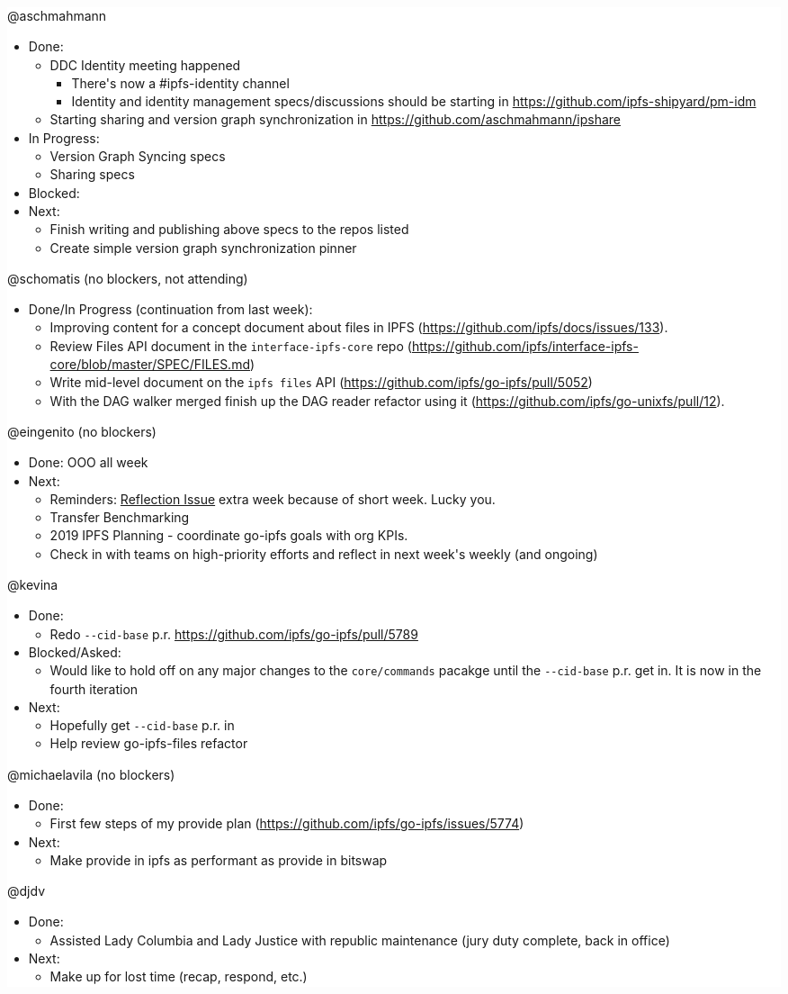 @aschmahmann
 - Done:
   - DDC Identity meeting happened
     - There's now a #ipfs-identity channel
     - Identity and identity management specs/discussions should be starting in https://github.com/ipfs-shipyard/pm-idm
   - Starting sharing and version graph synchronization in https://github.com/aschmahmann/ipshare
 - In Progress:
   - Version Graph Syncing specs
   - Sharing specs
 - Blocked:
 - Next:
   - Finish writing and publishing above specs to the repos listed
   - Create simple version graph synchronization pinner

@schomatis (no blockers, not attending)
 - Done/In Progress (continuation from last week):
   - Improving content for a concept document about files in IPFS (https://github.com/ipfs/docs/issues/133).
   - Review Files API document in the `interface-ipfs-core` repo (https://github.com/ipfs/interface-ipfs-core/blob/master/SPEC/FILES.md)
   - Write mid-level document on the `ipfs files` API (https://github.com/ipfs/go-ipfs/pull/5052)
   - With the DAG walker merged finish up the DAG reader refactor using it (https://github.com/ipfs/go-unixfs/pull/12). 

@eingenito (no blockers)
 - Done: OOO all week
 - Next: 
   - Reminders: [Reflection Issue](https://github.com/ipfs/go-ipfs/issues/5781) extra week because of short week. Lucky you.
   - Transfer Benchmarking
   - 2019 IPFS Planning - coordinate go-ipfs goals with org KPIs. 
   - Check in with teams on high-priority efforts and reflect in next week's weekly (and ongoing)

@kevina
 - Done:
    - Redo `--cid-base` p.r. https://github.com/ipfs/go-ipfs/pull/5789
 - Blocked/Asked:
    - Would like to hold off on any major changes to the `core/commands` pacakge until the
      `--cid-base` p.r. get in.  It is now in the fourth iteration
 - Next:
    - Hopefully get `--cid-base` p.r. in
    - Help review go-ipfs-files refactor

@michaelavila (no blockers)
  - Done:
  	- First few steps of my provide plan (https://github.com/ipfs/go-ipfs/issues/5774)
  - Next:
  	- Make provide in ipfs as performant as provide in bitswap

@djdv
 - Done:
   - Assisted Lady Columbia and Lady Justice with republic maintenance (jury duty complete, back in office)
 - Next:
   - Make up for lost time (recap, respond, etc.)
  